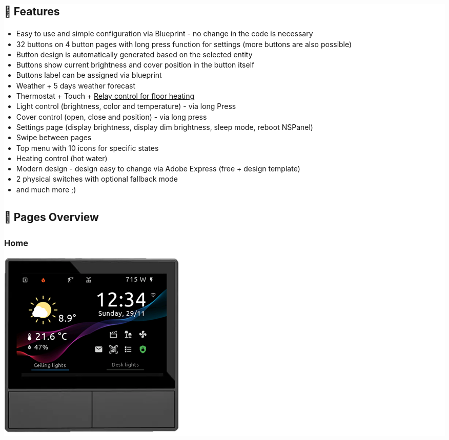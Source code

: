 ## 🚀 Features

- Easy to use and simple configuration via Blueprint - no change in the code is necessary
- 32 buttons on 4 button pages with long press function for settings (more buttons are also possible)
- Button design is automatically generated based on the selected entity
- Buttons show current brightness and cover position in the button itself
- Buttons label can be assigned via blueprint
- Weather + 5 days weather forecast
- Thermostat + Touch + [Relay control for floor heating](/docs/en/addon_climate.md)
- Light control (brightness, color and temperature) - via long Press
- Cover control (open, close and position) - via long press
- Settings page (display brightness, display dim brightness, sleep mode, reboot NSPanel)
- Swipe between pages
- Top menu with 10 icons for specific states
- Heating control (hot water)
- Modern design - design easy to change via Adobe Express (free + design template)
- 2 physical switches with optional fallback mode
- and much more ;)


## 📖 Pages Overview


### Home
![Home EU](docs/pics/eu_home.png)
<br>